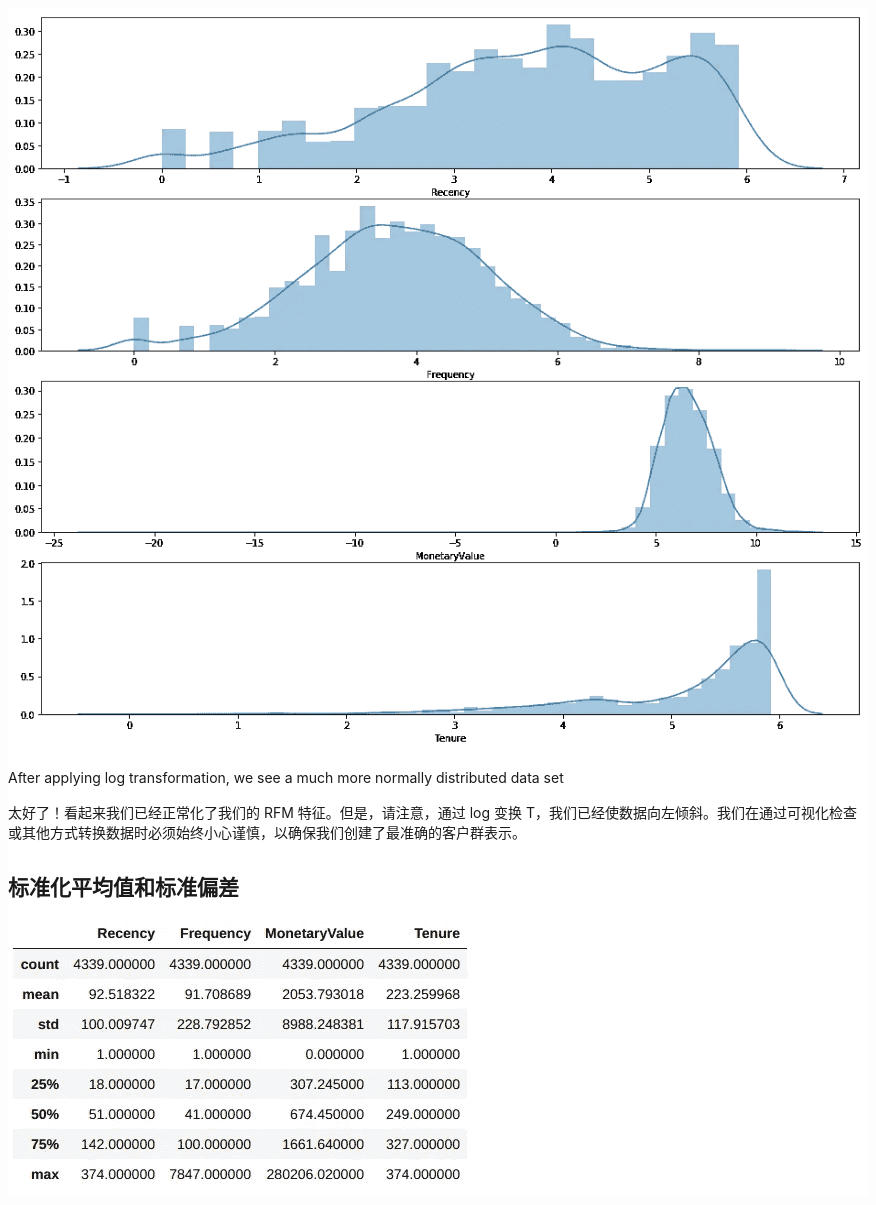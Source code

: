 ![](img/7053e143ffcc4d46d13992a7e7437228.png)

After applying log transformation, we see a much more normally distributed data set

太好了！看起来我们已经正常化了我们的 RFM 特征。但是，请注意，通过 log 变换 T，我们已经使数据向左倾斜。我们在通过可视化检查或其他方式转换数据时必须始终小心谨慎，以确保我们创建了最准确的客户群表示。

## 标准化平均值和标准偏差

![](img/a558f04482a7e7d3667a161cb693241c.png)
